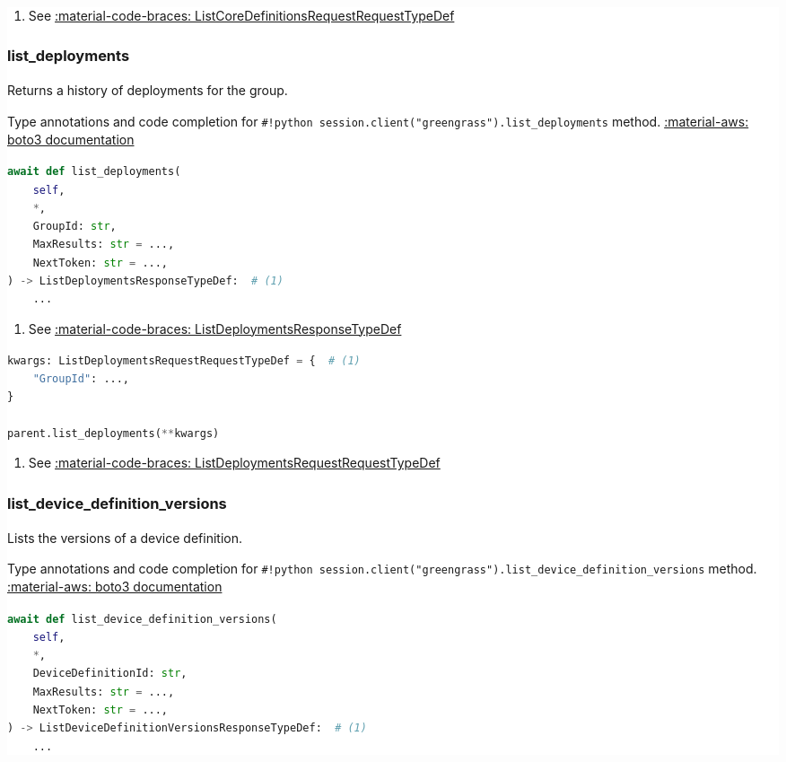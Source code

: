 1. See [:material-code-braces: ListCoreDefinitionsRequestRequestTypeDef](./type_defs.md#listcoredefinitionsrequestrequesttypedef) 

### list\_deployments

Returns a history of deployments for the group.

Type annotations and code completion for `#!python session.client("greengrass").list_deployments` method.
[:material-aws: boto3 documentation](https://boto3.amazonaws.com/v1/documentation/api/latest/reference/services/greengrass.html#Greengrass.Client.list_deployments)

```python title="Method definition"
await def list_deployments(
    self,
    *,
    GroupId: str,
    MaxResults: str = ...,
    NextToken: str = ...,
) -> ListDeploymentsResponseTypeDef:  # (1)
    ...
```

1. See [:material-code-braces: ListDeploymentsResponseTypeDef](./type_defs.md#listdeploymentsresponsetypedef) 


```python title="Usage example with kwargs"
kwargs: ListDeploymentsRequestRequestTypeDef = {  # (1)
    "GroupId": ...,
}

parent.list_deployments(**kwargs)
```

1. See [:material-code-braces: ListDeploymentsRequestRequestTypeDef](./type_defs.md#listdeploymentsrequestrequesttypedef) 

### list\_device\_definition\_versions

Lists the versions of a device definition.

Type annotations and code completion for `#!python session.client("greengrass").list_device_definition_versions` method.
[:material-aws: boto3 documentation](https://boto3.amazonaws.com/v1/documentation/api/latest/reference/services/greengrass.html#Greengrass.Client.list_device_definition_versions)

```python title="Method definition"
await def list_device_definition_versions(
    self,
    *,
    DeviceDefinitionId: str,
    MaxResults: str = ...,
    NextToken: str = ...,
) -> ListDeviceDefinitionVersionsResponseTypeDef:  # (1)
    ...
```
